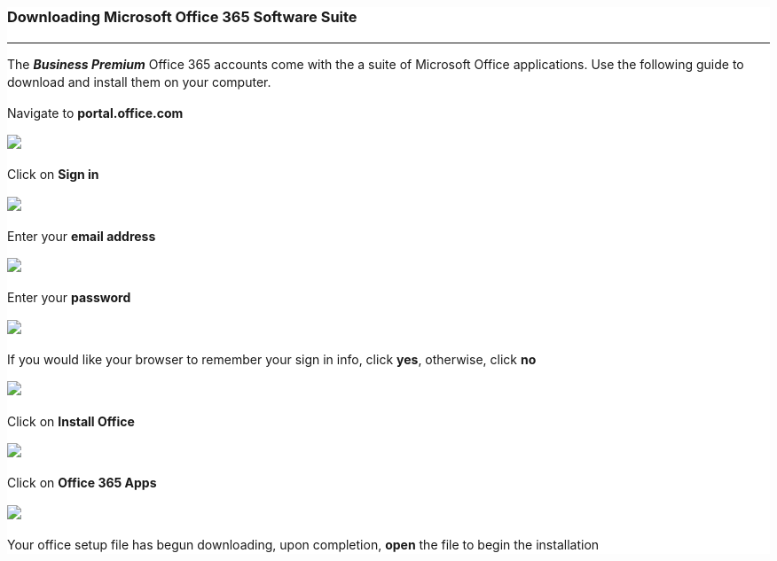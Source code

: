 ### Downloading Microsoft Office 365 Software Suite

- - -

The _**Business Premium**_ Office 365 accounts come with the a suite of Microsoft Office applications.
Use the following guide to download and install them on your computer. 

Navigate to **portal.office.com**

<img style="width: 600px; height: auto;" src="/images/365-softwaredownload-image1.jpg">

Click on **Sign in**

<img style="width: 600px; height: auto;" src="/images/365-softwaredownload-image2.jpg">

Enter your **email address**

<img style="width: 600px; height: auto;" src="/images/365-softwaredownload-image3.jpg">

Enter your **password**

<img style="width: 600px; height: auto;" src="/images/365-softwaredownload-image4.jpg">

If you would like your browser to remember your sign in info, click **yes**, otherwise, click **no**

<img style="width: 600px; height: auto;" src="/images/365-softwaredownload-image5.jpg">

Click on **Install Office**

<img style="width: 600px; height: auto;" src="/images/365-softwaredownload-image6.jpg">

Click on **Office 365 Apps**

<img style="width: 600px; height: auto;" src="/images/365-softwaredownload-image7.jpg">

Your office setup file has begun downloading, upon completion, **open** the file to begin the installation
